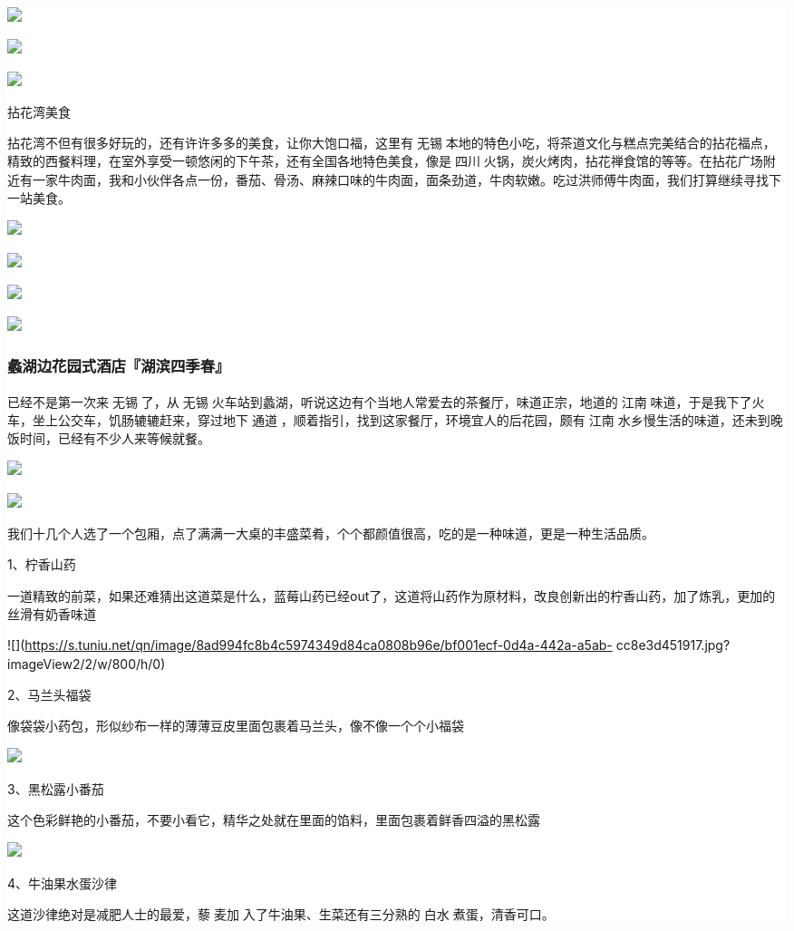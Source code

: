 ![](https://s.tuniu.net/qn/image/8ad994fc8b4c5974349d84ca0808b96e/4ec802bd-234a-466a-e16e-e5084664a759.jpg?imageView2/2/w/800/h/0)

![](https://s.tuniu.net/qn/image/8ad994fc8b4c5974349d84ca0808b96e/ab9fc83c-6f39-4595-aca2-3c8a95451539.jpg?imageView2/2/w/800/h/0)

![](https://s.tuniu.net/qn/image/8ad994fc8b4c5974349d84ca0808b96e/bcd61c4a-373b-49f0-badd-9373eb7218b0.jpg?imageView2/2/w/800/h/0)

拈花湾美食

拈花湾不但有很多好玩的，还有许许多多的美食，让你大饱口福，这里有 无锡
本地的特色小吃，将茶道文化与糕点完美结合的拈花福点，精致的西餐料理，在室外享受一顿悠闲的下午茶，还有全国各地特色美食，像是 四川
火锅，炭火烤肉，拈花禅食馆的等等。在拈花广场附近有一家牛肉面，我和小伙伴各点一份，番茄、骨汤、麻辣口味的牛肉面，面条劲道，牛肉软嫩。吃过洪师傅牛肉面，我们打算继续寻找下一站美食。

![](https://s.tuniu.net/qn/image/8ad994fc8b4c5974349d84ca0808b96e/cbf2265b-22dd-429e-9930-dcc591db65a5.jpg?imageView2/2/w/800/h/0)

![](https://s.tuniu.net/qn/image/8ad994fc8b4c5974349d84ca0808b96e/a4d1ab12-c9df-440e-e796-e3303da0218e.jpg?imageView2/2/w/800/h/0)

![](https://s.tuniu.net/qn/image/8ad994fc8b4c5974349d84ca0808b96e/0942ccba-a33e-4a81-fd90-26d9a29fb688.jpg?imageView2/2/w/800/h/0)

![](https://s.tuniu.net/qn/image/8ad994fc8b4c5974349d84ca0808b96e/360ae77d-d72a-4cd2-b4b7-a3fa03b3e478.jpg?imageView2/2/w/800/h/0)

### 蠡湖边花园式酒店『湖滨四季春』

已经不是第一次来 无锡 了，从 无锡 火车站到蠡湖，听说这边有个当地人常爱去的茶餐厅，味道正宗，地道的 江南
味道，于是我下了火车，坐上公交车，饥肠辘辘赶来，穿过地下 通道 ，顺着指引，找到这家餐厅，环境宜人的后花园，颇有 江南
水乡慢生活的味道，还未到晚饭时间，已经有不少人来等候就餐。

![](https://s.tuniu.net/qn/image/8ad994fc8b4c5974349d84ca0808b96e/d90df8c5-c9f9-4c3a-ea78-68d3bdb90787.jpg?imageView2/2/w/800/h/0)

![](https://s.tuniu.net/qn/image/8ad994fc8b4c5974349d84ca0808b96e/b74def27-a402-4996-e97a-e17aeb8a06e1.jpg?imageView2/2/w/800/h/0)

我们十几个人选了一个包厢，点了满满一大桌的丰盛菜肴，个个都颜值很高，吃的是一种味道，更是一种生活品质。

1、柠香山药

一道精致的前菜，如果还难猜出这道菜是什么，蓝莓山药已经out了，这道将山药作为原材料，改良创新出的柠香山药，加了炼乳，更加的丝滑有奶香味道

![](https://s.tuniu.net/qn/image/8ad994fc8b4c5974349d84ca0808b96e/bf001ecf-0d4a-442a-a5ab-
cc8e3d451917.jpg?imageView2/2/w/800/h/0)

2、马兰头福袋

像袋袋小药包，形似纱布一样的薄薄豆皮里面包裹着马兰头，像不像一个个小福袋

![](https://s.tuniu.net/qn/image/8ad994fc8b4c5974349d84ca0808b96e/49ea7241-82c5-4ceb-a394-409c7e9df19b.jpg?imageView2/2/w/800/h/0)

3、黑松露小番茄

这个色彩鲜艳的小番茄，不要小看它，精华之处就在里面的馅料，里面包裹着鲜香四溢的黑松露

![](https://s.tuniu.net/qn/image/8ad994fc8b4c5974349d84ca0808b96e/344d73e3-55ed-4223-bd74-d560a0281668.jpg?imageView2/2/w/800/h/0)

4、牛油果水蛋沙律

这道沙律绝对是减肥人士的最爱，藜 麦加 入了牛油果、生菜还有三分熟的 白水 煮蛋，清香可口。
